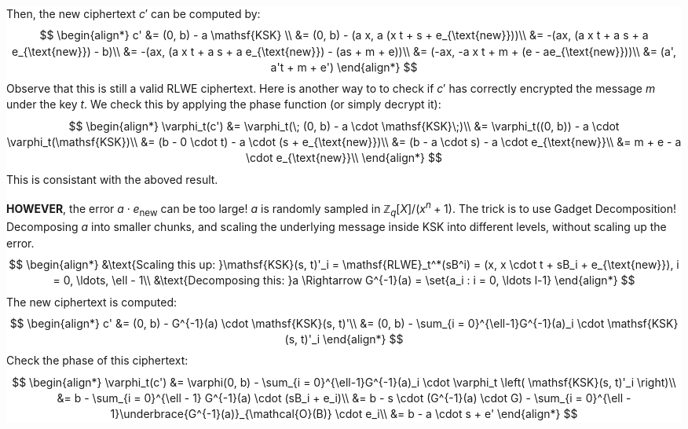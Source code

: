 Then, the new ciphertext $c'$ can be computed by:
$$
\begin{align*}
c' &= (0, b) - a \mathsf{KSK} \\
&= (0, b) - (a  x, a (x t + s + e_{\text{new}}))\\
&= -(ax, (a x t + a s + a e_{\text{new}}) - b)\\
&= -(ax, (a x t + a s + a e_{\text{new}}) - (as + m + e))\\
&= (-ax, -a x t + m + (e - ae_{\text{new}}))\\
&= (a', a't + m + e')
\end{align*}
$$
Observe that this is still a valid RLWE ciphertext. Here is another way to to check if $c'$ has correctly encrypted the message $m$ under the key $t$. We check this by applying the phase function (or simply decrypt it): 
$$
\begin{align*}
\varphi_t(c') &= \varphi_t(\; (0, b) - a \cdot \mathsf{KSK}\;)\\
&= \varphi_t((0, b)) - a \cdot \varphi_t(\mathsf{KSK})\\
&= (b - 0 \cdot t) - a \cdot (s + e_{\text{new}})\\
&= (b - a \cdot s) - a \cdot e_{\text{new}}\\
&= m + e - a \cdot e_{\text{new}}\\
\end{align*}
$$
This is consistant with the aboved result. 

**HOWEVER**, the error $a \cdot e_\text{new}$ can be too large! $a$ is randomly sampled in $\mathbb{Z}_q[X] / (x^n + 1)$. The trick is to use Gadget Decomposition! Decomposing $a$ into smaller chunks, and scaling the underlying message inside KSK into different levels, without scaling up the error.
$$
\begin{align*}
&\text{Scaling this up: }\mathsf{KSK}(s, t)'_i = \mathsf{RLWE}_t^*(sB^i) = (x, x \cdot t + sB_i + e_{\text{new}}), i = 0, \ldots, \ell - 1\\
&\text{Decomposing this: }a \Rightarrow G^{-1}(a) = \set{a_i : i = 0, \ldots l-1}
\end{align*}
$$
The new ciphertext is computed: 
$$
\begin{align*}
c' &= (0, b) - G^{-1}(a) \cdot \mathsf{KSK}(s, t)'\\
&= (0, b) - \sum_{i = 0}^{\ell-1}G^{-1}(a)_i \cdot \mathsf{KSK}(s, t)'_i
\end{align*}
$$
Check the phase of this ciphertext: 
$$
\begin{align*}
\varphi_t(c') &= \varphi(0, b) - \sum_{i = 0}^{\ell-1}G^{-1}(a)_i \cdot \varphi_t
\left( \mathsf{KSK}(s, t)'_i \right)\\
&= b - \sum_{i = 0}^{\ell - 1} G^{-1}(a) \cdot (sB_i + e_i)\\
&= b - s \cdot (G^{-1}(a) \cdot G) - \sum_{i = 0}^{\ell - 1}\underbrace{G^{-1}(a)}_{\mathcal{O}(B)} \cdot e_i\\
&= b - a \cdot s + e'
\end{align*}
$$
